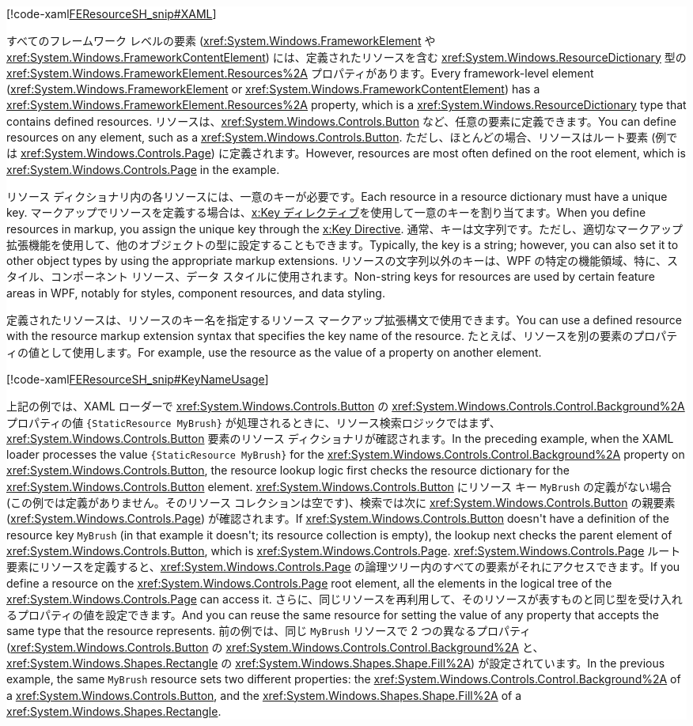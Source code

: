 [!code-xaml[FEResourceSH_snip#XAML](~/samples/snippets/csharp/VS_Snippets_Wpf/FEResourceSH_snip/CS/page1.xaml#xaml)]

<span data-ttu-id="854ca-113">すべてのフレームワーク レベルの要素 (<xref:System.Windows.FrameworkElement> や <xref:System.Windows.FrameworkContentElement>) には、定義されたリソースを含む <xref:System.Windows.ResourceDictionary> 型の <xref:System.Windows.FrameworkElement.Resources%2A> プロパティがあります。</span><span class="sxs-lookup"><span data-stu-id="854ca-113">Every framework-level element (<xref:System.Windows.FrameworkElement> or <xref:System.Windows.FrameworkContentElement>) has a <xref:System.Windows.FrameworkElement.Resources%2A> property, which is a <xref:System.Windows.ResourceDictionary> type that contains defined resources.</span></span> <span data-ttu-id="854ca-114">リソースは、<xref:System.Windows.Controls.Button> など、任意の要素に定義できます。</span><span class="sxs-lookup"><span data-stu-id="854ca-114">You can define resources on any element, such as a <xref:System.Windows.Controls.Button>.</span></span> <span data-ttu-id="854ca-115">ただし、ほとんどの場合、リソースはルート要素 (例では <xref:System.Windows.Controls.Page>) に定義されます。</span><span class="sxs-lookup"><span data-stu-id="854ca-115">However, resources are most often defined on the root element, which is <xref:System.Windows.Controls.Page> in the example.</span></span>

<span data-ttu-id="854ca-116">リソース ディクショナリ内の各リソースには、一意のキーが必要です。</span><span class="sxs-lookup"><span data-stu-id="854ca-116">Each resource in a resource dictionary must have a unique key.</span></span> <span data-ttu-id="854ca-117">マークアップでリソースを定義する場合は、[x:Key ディレクティブ](../xaml-services/xkey-directive.md)を使用して一意のキーを割り当てます。</span><span class="sxs-lookup"><span data-stu-id="854ca-117">When you define resources in markup, you assign the unique key through the [x:Key Directive](../xaml-services/xkey-directive.md).</span></span> <span data-ttu-id="854ca-118">通常、キーは文字列です。ただし、適切なマークアップ拡張機能を使用して、他のオブジェクトの型に設定することもできます。</span><span class="sxs-lookup"><span data-stu-id="854ca-118">Typically, the key is a string; however, you can also set it to other object types by using the appropriate markup extensions.</span></span> <span data-ttu-id="854ca-119">リソースの文字列以外のキーは、WPF の特定の機能領域、特に、スタイル、コンポーネント リソース、データ スタイルに使用されます。</span><span class="sxs-lookup"><span data-stu-id="854ca-119">Non-string keys for resources are used by certain feature areas in WPF, notably for styles, component resources, and data styling.</span></span>

<span data-ttu-id="854ca-120">定義されたリソースは、リソースのキー名を指定するリソース マークアップ拡張構文で使用できます。</span><span class="sxs-lookup"><span data-stu-id="854ca-120">You can use a defined resource with the resource markup extension syntax that specifies the key name of the resource.</span></span> <span data-ttu-id="854ca-121">たとえば、リソースを別の要素のプロパティの値として使用します。</span><span class="sxs-lookup"><span data-stu-id="854ca-121">For example, use the resource as the value of a property on another element.</span></span>

[!code-xaml[FEResourceSH_snip#KeyNameUsage](~/samples/snippets/csharp/VS_Snippets_Wpf/FEResourceSH_snip/CS/page2.xaml#keynameusage)]

<span data-ttu-id="854ca-122">上記の例では、XAML ローダーで <xref:System.Windows.Controls.Button> の <xref:System.Windows.Controls.Control.Background%2A> プロパティの値 `{StaticResource MyBrush}` が処理されるときに、リソース検索ロジックではまず、<xref:System.Windows.Controls.Button> 要素のリソース ディクショナリが確認されます。</span><span class="sxs-lookup"><span data-stu-id="854ca-122">In the preceding example, when the XAML loader processes the value `{StaticResource MyBrush}` for the <xref:System.Windows.Controls.Control.Background%2A> property on <xref:System.Windows.Controls.Button>, the resource lookup logic first checks the resource dictionary for the <xref:System.Windows.Controls.Button> element.</span></span> <span data-ttu-id="854ca-123"><xref:System.Windows.Controls.Button> にリソース キー `MyBrush` の定義がない場合 (この例では定義がありません。そのリソース コレクションは空です)、検索では次に <xref:System.Windows.Controls.Button> の親要素 (<xref:System.Windows.Controls.Page>) が確認されます。</span><span class="sxs-lookup"><span data-stu-id="854ca-123">If <xref:System.Windows.Controls.Button> doesn't have a definition of the resource key `MyBrush` (in that example it doesn't; its resource collection is empty), the lookup next checks the parent element of <xref:System.Windows.Controls.Button>, which is <xref:System.Windows.Controls.Page>.</span></span> <span data-ttu-id="854ca-124"><xref:System.Windows.Controls.Page> ルート要素にリソースを定義すると、<xref:System.Windows.Controls.Page> の論理ツリー内のすべての要素がそれにアクセスできます。</span><span class="sxs-lookup"><span data-stu-id="854ca-124">If you define a resource on the <xref:System.Windows.Controls.Page> root element, all the elements in the logical tree of the <xref:System.Windows.Controls.Page> can access it.</span></span> <span data-ttu-id="854ca-125">さらに、同じリソースを再利用して、そのリソースが表すものと同じ型を受け入れるプロパティの値を設定できます。</span><span class="sxs-lookup"><span data-stu-id="854ca-125">And you can reuse the same resource for setting the value of any property that accepts the same type that the resource represents.</span></span> <span data-ttu-id="854ca-126">前の例では、同じ `MyBrush` リソースで 2 つの異なるプロパティ (<xref:System.Windows.Controls.Button> の <xref:System.Windows.Controls.Control.Background%2A> と、<xref:System.Windows.Shapes.Rectangle> の <xref:System.Windows.Shapes.Shape.Fill%2A>) が設定されています。</span><span class="sxs-lookup"><span data-stu-id="854ca-126">In the previous example, the same `MyBrush` resource sets two different properties: the <xref:System.Windows.Controls.Control.Background%2A> of a <xref:System.Windows.Controls.Button>, and the <xref:System.Windows.Shapes.Shape.Fill%2A> of a <xref:System.Windows.Shapes.Rectangle>.</span></span>
